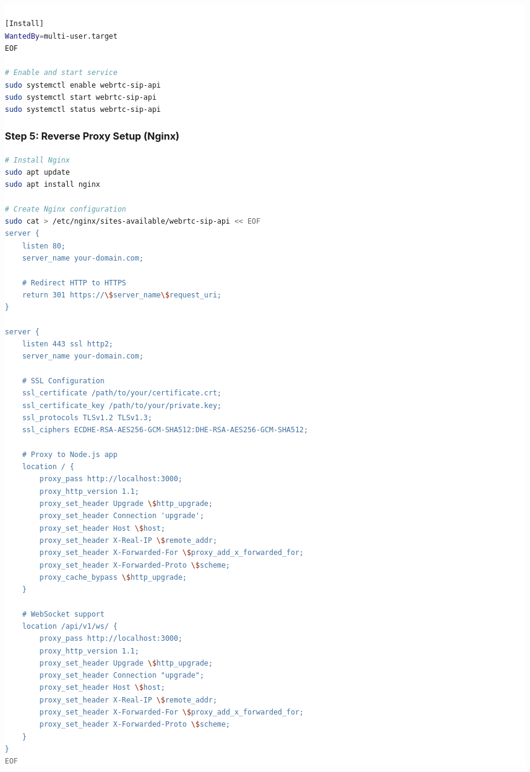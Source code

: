 ```bash

[Install]
WantedBy=multi-user.target
EOF

# Enable and start service
sudo systemctl enable webrtc-sip-api
sudo systemctl start webrtc-sip-api
sudo systemctl status webrtc-sip-api
```

### Step 5: Reverse Proxy Setup (Nginx)
```bash
# Install Nginx
sudo apt update
sudo apt install nginx

# Create Nginx configuration
sudo cat > /etc/nginx/sites-available/webrtc-sip-api << EOF
server {
    listen 80;
    server_name your-domain.com;
    
    # Redirect HTTP to HTTPS
    return 301 https://\$server_name\$request_uri;
}

server {
    listen 443 ssl http2;
    server_name your-domain.com;
    
    # SSL Configuration
    ssl_certificate /path/to/your/certificate.crt;
    ssl_certificate_key /path/to/your/private.key;
    ssl_protocols TLSv1.2 TLSv1.3;
    ssl_ciphers ECDHE-RSA-AES256-GCM-SHA512:DHE-RSA-AES256-GCM-SHA512;
    
    # Proxy to Node.js app
    location / {
        proxy_pass http://localhost:3000;
        proxy_http_version 1.1;
        proxy_set_header Upgrade \$http_upgrade;
        proxy_set_header Connection 'upgrade';
        proxy_set_header Host \$host;
        proxy_set_header X-Real-IP \$remote_addr;
        proxy_set_header X-Forwarded-For \$proxy_add_x_forwarded_for;
        proxy_set_header X-Forwarded-Proto \$scheme;
        proxy_cache_bypass \$http_upgrade;
    }
    
    # WebSocket support
    location /api/v1/ws/ {
        proxy_pass http://localhost:3000;
        proxy_http_version 1.1;
        proxy_set_header Upgrade \$http_upgrade;
        proxy_set_header Connection "upgrade";
        proxy_set_header Host \$host;
        proxy_set_header X-Real-IP \$remote_addr;
        proxy_set_header X-Forwarded-For \$proxy_add_x_forwarded_for;
        proxy_set_header X-Forwarded-Proto \$scheme;
    }
}
EOF
```